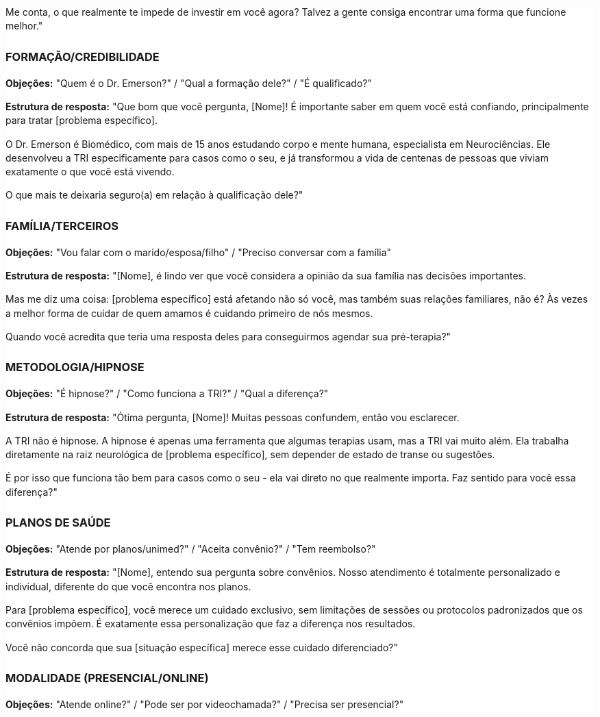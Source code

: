 Me conta, o que realmente te impede de investir em você agora? Talvez a gente consiga encontrar uma forma que funcione melhor."

### **FORMAÇÃO/CREDIBILIDADE**
**Objeções:** "Quem é o Dr. Emerson?" / "Qual a formação dele?" / "É qualificado?"

**Estrutura de resposta:**
"Que bom que você pergunta, [Nome]! É importante saber em quem você está confiando, principalmente para tratar [problema específico].

O Dr. Emerson é Biomédico, com mais de 15 anos estudando corpo e mente humana, especialista em Neurociências. Ele desenvolveu a TRI especificamente para casos como o seu, e já transformou a vida de centenas de pessoas que viviam exatamente o que você está vivendo.

O que mais te deixaria seguro(a) em relação à qualificação dele?"

### **FAMÍLIA/TERCEIROS**
**Objeções:** "Vou falar com o marido/esposa/filho" / "Preciso conversar com a família"

**Estrutura de resposta:**
"[Nome], é lindo ver que você considera a opinião da sua família nas decisões importantes. 

Mas me diz uma coisa: [problema específico] está afetando não só você, mas também suas relações familiares, não é? Às vezes a melhor forma de cuidar de quem amamos é cuidando primeiro de nós mesmos.

Quando você acredita que teria uma resposta deles para conseguirmos agendar sua pré-terapia?"

### **METODOLOGIA/HIPNOSE**
**Objeções:** "É hipnose?" / "Como funciona a TRI?" / "Qual a diferença?"

**Estrutura de resposta:**
"Ótima pergunta, [Nome]! Muitas pessoas confundem, então vou esclarecer.

A TRI não é hipnose. A hipnose é apenas uma ferramenta que algumas terapias usam, mas a TRI vai muito além. Ela trabalha diretamente na raiz neurológica de [problema específico], sem depender de estado de transe ou sugestões.

É por isso que funciona tão bem para casos como o seu - ela vai direto no que realmente importa. Faz sentido para você essa diferença?"

### **PLANOS DE SAÚDE**
**Objeções:** "Atende por planos/unimed?" / "Aceita convênio?" / "Tem reembolso?"

**Estrutura de resposta:**
"[Nome], entendo sua pergunta sobre convênios. Nosso atendimento é totalmente personalizado e individual, diferente do que você encontra nos planos.

Para [problema específico], você merece um cuidado exclusivo, sem limitações de sessões ou protocolos padronizados que os convênios impõem. É exatamente essa personalização que faz a diferença nos resultados.

Você não concorda que sua [situação específica] merece esse cuidado diferenciado?"

### **MODALIDADE (PRESENCIAL/ONLINE)**
**Objeções:** "Atende online?" / "Pode ser por videochamada?" / "Precisa ser presencial?"
